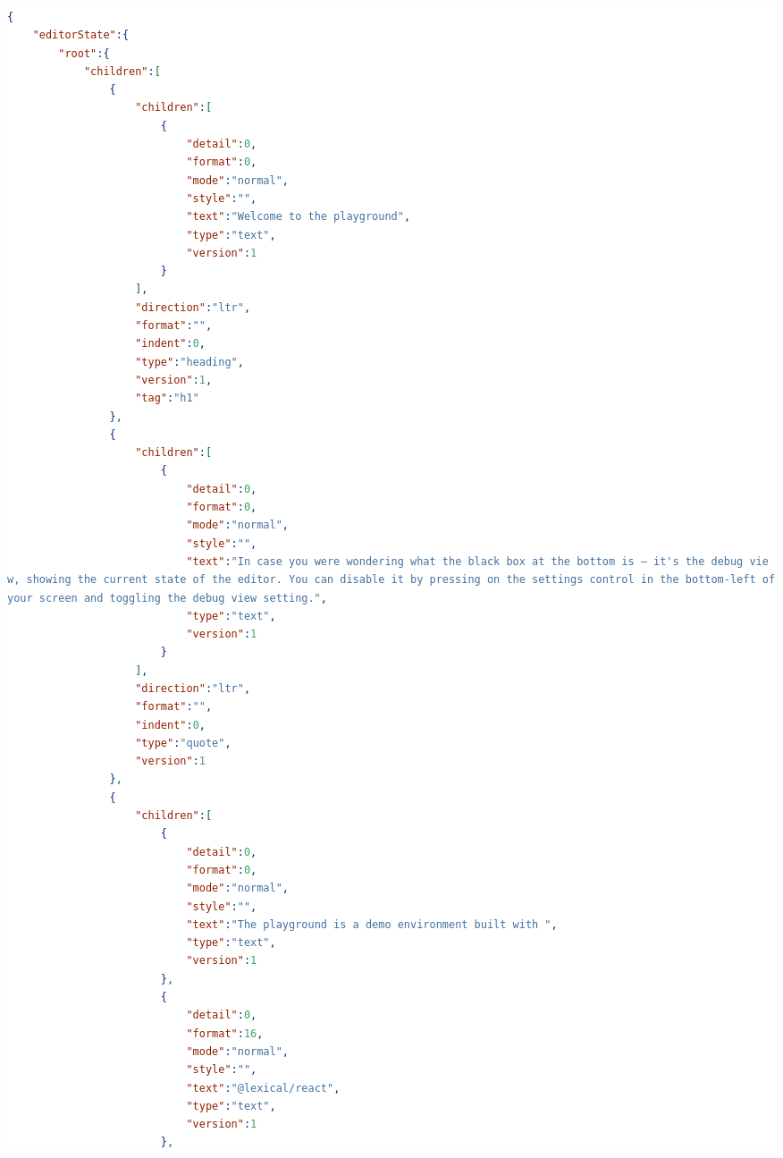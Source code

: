 ```json
{
    "editorState":{
        "root":{
            "children":[
                {
                    "children":[
                        {
                            "detail":0,
                            "format":0,
                            "mode":"normal",
                            "style":"",
                            "text":"Welcome to the playground",
                            "type":"text",
                            "version":1
                        }
                    ],
                    "direction":"ltr",
                    "format":"",
                    "indent":0,
                    "type":"heading",
                    "version":1,
                    "tag":"h1"
                },
                {
                    "children":[
                        {
                            "detail":0,
                            "format":0,
                            "mode":"normal",
                            "style":"",
                            "text":"In case you were wondering what the black box at the bottom is – it's the debug view, showing the current state of the editor. You can disable it by pressing on the settings control in the bottom-left of your screen and toggling the debug view setting.",
                            "type":"text",
                            "version":1
                        }
                    ],
                    "direction":"ltr",
                    "format":"",
                    "indent":0,
                    "type":"quote",
                    "version":1
                },
                {
                    "children":[
                        {
                            "detail":0,
                            "format":0,
                            "mode":"normal",
                            "style":"",
                            "text":"The playground is a demo environment built with ",
                            "type":"text",
                            "version":1
                        },
                        {
                            "detail":0,
                            "format":16,
                            "mode":"normal",
                            "style":"",
                            "text":"@lexical/react",
                            "type":"text",
                            "version":1
                        },
```